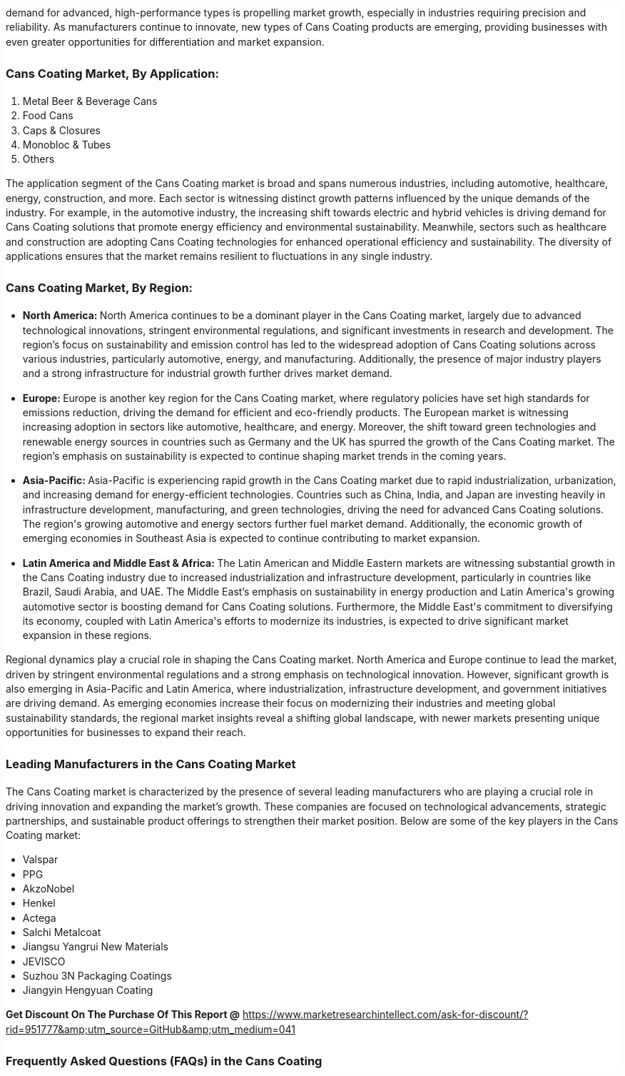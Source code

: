 demand for advanced, high-performance types is propelling market growth, especially in industries requiring precision and reliability. As manufacturers continue to innovate, new types of Cans Coating products are emerging, providing businesses with even greater opportunities for differentiation and market expansion.</p><h3>Cans Coating Market,&nbsp;By Application:</h3><ol><li>Metal Beer & Beverage Cans<li> Food Cans<li> Caps & Closures<li> Monobloc & Tubes<li> Others</li></ol><p>The application segment of the Cans Coating market is broad and spans numerous industries, including automotive, healthcare, energy, construction, and more. Each sector is witnessing distinct growth patterns influenced by the unique demands of the industry. For example, in the automotive industry, the increasing shift towards electric and hybrid vehicles is driving demand for Cans Coating solutions that promote energy efficiency and environmental sustainability. Meanwhile, sectors such as healthcare and construction are adopting Cans Coating technologies for enhanced operational efficiency and sustainability. The diversity of applications ensures that the market remains resilient to fluctuations in any single industry.</p><h3>Cans Coating Market, By Region:</h3><ul><li><p><strong>North America:&nbsp;</strong>North America continues to be a dominant player in the Cans Coating market, largely due to advanced technological innovations, stringent environmental regulations, and significant investments in research and development. The region&rsquo;s focus on sustainability and emission control has led to the widespread adoption of Cans Coating solutions across various industries, particularly automotive, energy, and manufacturing. Additionally, the presence of major industry players and a strong infrastructure for industrial growth further drives market demand.</p></li><li><p><strong><strong>Europe:&nbsp;</strong></strong>Europe is another key region for the Cans Coating market, where regulatory policies have set high standards for emissions reduction, driving the demand for efficient and eco-friendly products. The European market is witnessing increasing adoption in sectors like automotive, healthcare, and energy. Moreover, the shift toward green technologies and renewable energy sources in countries such as Germany and the UK has spurred the growth of the Cans Coating market. The region&rsquo;s emphasis on sustainability is expected to continue shaping market trends in the coming years.</p></li><li><p><strong><strong>Asia-Pacific:&nbsp;</strong></strong>Asia-Pacific is experiencing rapid growth in the Cans Coating market due to rapid industrialization, urbanization, and increasing demand for energy-efficient technologies. Countries such as China, India, and Japan are investing heavily in infrastructure development, manufacturing, and green technologies, driving the need for advanced Cans Coating solutions. The region's growing automotive and energy sectors further fuel market demand. Additionally, the economic growth of emerging economies in Southeast Asia is expected to continue contributing to market expansion.</p></li><li><p><strong><strong>Latin America and Middle East &amp; Africa:&nbsp;</strong></strong>The Latin American and Middle Eastern markets are witnessing substantial growth in the Cans Coating industry due to increased industrialization and infrastructure development, particularly in countries like Brazil, Saudi Arabia, and UAE. The Middle East&rsquo;s emphasis on sustainability in energy production and Latin America's growing automotive sector is boosting demand for Cans Coating solutions. Furthermore, the Middle East's commitment to diversifying its economy, coupled with Latin America's efforts to modernize its industries, is expected to drive significant market expansion in these regions.</p></li></ul><p>Regional dynamics play a crucial role in shaping the Cans Coating market. North America and Europe continue to lead the market, driven by stringent environmental regulations and a strong emphasis on technological innovation. However, significant growth is also emerging in Asia-Pacific and Latin America, where industrialization, infrastructure development, and government initiatives are driving demand. As emerging economies increase their focus on modernizing their industries and meeting global sustainability standards, the regional market insights reveal a shifting global landscape, with newer markets presenting unique opportunities for businesses to expand their reach.</p><h3><strong>Leading Manufacturers in the Cans Coating Market</strong></h3><p>The Cans Coating market is characterized by the presence of several leading manufacturers who are playing a crucial role in driving innovation and expanding the market&rsquo;s growth. These companies are focused on technological advancements, strategic partnerships, and sustainable product offerings to strengthen their market position. Below are some of the key players in the Cans Coating market:</p></div><div class="article-main__content" data-test-id="publishing-text-block"><ul><li><span class="">Valspar<li> PPG<li> AkzoNobel<li> Henkel<li> Actega<li> Salchi Metalcoat<li> Jiangsu Yangrui New Materials<li> JEVISCO<li> Suzhou 3N Packaging Coatings<li> Jiangyin Hengyuan Coating</span></li></ul></div><div class="article-main__content" data-test-id="publishing-text-block"><p><span class="font-[700]"><strong>Get Discount On The Purchase Of This Report @</strong> <a href="https://www.marketresearchintellect.com/ask-for-discount/?rid=951777&amp;utm_source=GitHub&amp;utm_medium=041" data-fr-linked="true">https://www.marketresearchintellect.com/ask-for-discount/?rid=951777&amp;utm_source=GitHub&amp;utm_medium=041</a></span></p></div><div class="article-main__content" data-test-id="publishing-text-block"><h3><strong>Frequently Asked Questions (FAQs) in the Cans Coating